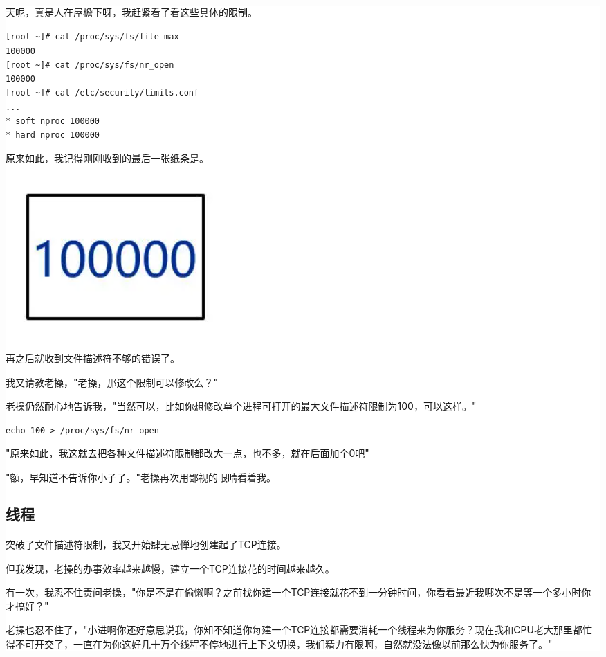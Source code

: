 天呢，真是人在屋檐下呀，我赶紧看了看这些具体的限制。

```
[root ~]# cat /proc/sys/fs/file-max
100000
[root ~]# cat /proc/sys/fs/nr_open
100000
[root ~]# cat /etc/security/limits.conf
...
* soft nproc 100000
* hard nproc 100000
```

原来如此，我记得刚刚收到的最后一张纸条是。

![image-20210625104852904](../assets/Untitled.assets/image-20210625104852904.png)

再之后就收到文件描述符不够的错误了。

我又请教老操，"老操，那这个限制可以修改么？"

老操仍然耐心地告诉我，"当然可以，比如你想修改单个进程可打开的最大文件描述符限制为100，可以这样。"

```
echo 100 > /proc/sys/fs/nr_open
```

"原来如此，我这就去把各种文件描述符限制都改大一点，也不多，就在后面加个0吧"

"额，早知道不告诉你小子了。"老操再次用鄙视的眼睛看着我。

 

## **线程**

 

突破了文件描述符限制，我又开始肆无忌惮地创建起了TCP连接。

但我发现，老操的办事效率越来越慢，建立一个TCP连接花的时间越来越久。

有一次，我忍不住责问老操，"你是不是在偷懒啊？之前找你建一个TCP连接就花不到一分钟时间，你看看最近我哪次不是等一个多小时你才搞好？"

老操也忍不住了，"小进啊你还好意思说我，你知不知道你每建一个TCP连接都需要消耗一个线程来为你服务？现在我和CPU老大那里都忙得不可开交了，一直在为你这好几十万个线程不停地进行上下文切换，我们精力有限啊，自然就没法像以前那么快为你服务了。"
